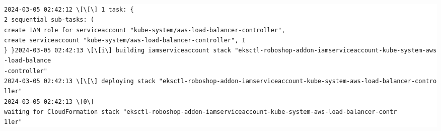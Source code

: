     2024-03-05 02:42:12 \[\[\] 1 task: {
    2 sequential sub-tasks: (
    create IAM role for serviceaccount "kube-system/aws-load-balancer-controller",
    create serviceaccount "kube-system/aws-load-balancer-controller", I
    } }2024-03-05 02:42:13 \[\[i\] building iamserviceaccount stack "eksctl-roboshop-addon-iamserviceaccount-kube-system-aws-load-balance
    -controller"
    2024-03-05 02:42:13 \[\[\] deploying stack "eksctl-roboshop-addon-iamserviceaccount-kube-system-aws-load-balancer-controller"
    2024-03-05 02:42:13 \[0\]
    waiting for CloudFormation stack "eksctl-roboshop-addon-iamserviceaccount-kube-system-aws-load-balancer-contr
    1ler"

[^48]: Network configuration
    Review the worker nodes security group docs. Your node security group must permit incoming
    traffic on TCP port 9443 from the Kubernetes control plane. This is needed for webhook access.
    If you use eksctl, this is the default configuration.
    If you use custom networking, please refer to the EKS Best Practices Guides for network
    configuration.

[^49]: 44 . 202 . 253. 109 \| 172.31. 88.240 \| t2. micro \| null
    \[ centos@ip-172-31-88-240 \~ \]$ helm repo add eks https: //aws. github. io/eks-charts
    "eks" has been added to your repositories

[^50]: 44 . 202 . 253. 109 \| 172 . 31. 88.240 \| t2.micro \| null
    \[ centos@ip-172-31-88-240 \~ \]$ helm install aws-load-balancer-controller eks/aws-load-balancer-controller -n kube-system --set clusterN
    ame=roboshop --set serviceAccount . create=false --set serviceAccount . name=aws-load-balancer-controller
    NAME: aws-load-balancer-controller
    LAST DEPLOYED: Tue Mar 5 02:43:38 2024
    NAMESPACE: kube-system
    STATUS: deployed
    REVISION: 1
    TEST SUITE: None
    NOTES :
    AWS Load Balancer controller installed!
    44 . 202 . 253. 109 \| 172 . 31. 88.240 \| t2. micro \| null

[^51]: F
    C kubernetes-sigs.github.io/aws-load-balancer-controller/v2.7/guide/ingress/annotations/#group.name
    Annotations
    v2.7
    Q Search
    Guide
    . lalb. ingress. kubernetes. 10/group. name specifies the group name that this Ingress
    Ta
    Ingress
    belongs to.
    Ar
    Annotations
    In
    Specification
    . Ingresses with same group. name annotation will form an "explicit IngressGroup".
    Tr
    IngressClass
    . groupName must consist of lower case alphanumeric characters, - or . , and must start and end with an
    Tr
    alphanumeric character.
    Certificate Discovery
    A
    . groupName must be no more than 63 character.
    Service
    v
    AL
    TargetGroupBinding
    He

[^1]: V REPOS
[^2]: user@AshDexter-T480 MINGW64 /c/devops/daws-76s/repos/k8-eksctl (main)
[^3]: 44 . 202 . 253. 109 \| 172. 31. 88 .240 \| t2.micro \| https: / /github. com/daws-76s/k8-databases . git
[^4]: Commands
[^5]: 44.202.253.109 44 202 253.109
[^6]: VERTICAL SCALING
[^7]: REPOS
[^8]: user@AshDexter-T480 MINGW64 /c/devops/daws-76s/repos/k8-databases (main)
[^9]: 44 . 202 .253.109 \| 172. 31. 88.240 \| t2. micro \| https: / /github. com/daws-76s/k8-databases .git
[^10]: 44.202.253.109 44 202.253.109 44.202.253.109
[^11]: V REPOS
[^12]: user@AshDexter-T480 MINGW64 /c/devops/daws-76s/repos/k8-databases (main)
[^13]: 44 . 202 . 253. 109 \| 172.31.88.240 \| t2.micro \| https: / /github. com/daws-76s/k8-databases .git
[^14]: 44.202.253.109 44 202 253.109 44.202.253.109
[^15]: V
[^16]: user@AshDexter-T480 MINGW64 /c/devops/daws-76s/repos/k8-databases (main)
[^17]: 44 . 202 . 253. 109 \| 172. 31.88.240 \| t2.micro \| https: / /github. com/daws-76s/k8-databases . git
[^18]: 44.202.253.109 44 202.253.109 44.202.253.109
[^19]: shipping-8659694cc-kwvg6
[^20]: mongodb
[^21]: mongodb
[^22]: 44 . 202 . 253. 109 \| 172. 31.88 .240 \| t2.micro \| https: / /github. com/daws-76s/k8-databases . git
[^23]: Commands
[^24]: EXPLORER
[^25]: user@AshDexter-T480 MINGW64 /c/devops/daws-76s/repos/k8-databases (main)
[^26]: \[ centos@ip-172-31-88-240 \~/k8-databases/payment \]$ helm install payment
[^27]: Pods (roboshop) \[22\]
[^28]: Ingress Controller
[^29]: EXPLORER
[^30]: V REPOS
[^31]: C
[^32]: user@AshDexter-T480 MINGW64 /c/devops/daws-76s/repos/k8-databases (main)
[^33]: 44 . 202 . 253. 109 \| 172.31. 88.240 \| t2.micro \| null
[^34]: 44 . 202 . 253. 109 \| 172. 31. 88.240 \| t2. micro \| https: //github. com/daws-76s/k8-ingress . git
[^35]: 44 . 202 . 253. 109 \| 172 . 31. 88.240 \| t2.micro \| https: / /github. com/daws-76s/k8-ingress . git
[^36]: 44 . 202 . 253. 109 \| 172. 31. 88.240 \| t2. micro \| https: //github. com/daws-76s/k8-ingress . git
[^37]: 44 . 202 . 253. 109 \| 172. 31.88.240 \| t2.micro \| https: / /github. com/daws-76s/k8-ingress . git
[^38]: 44 . 202 . 253. 109 \| 172. 31.88.240 \| t2.micro \| https: / /github. com/daws-76s/k8-ingress . git
[^39]: 44 . 202 . 253. 109 \| 172. 31. 88.240 \| t2.micro \| https: / /github. com/daws-76s/k8-ingress . git
[^40]: ingress
[^41]: What is Ingress?
[^42]: The Ingress resource
[^43]: kubernetes-sigs.github.io/aws-load-balancer-controller/v2.7/
[^44]: 44 . 202 . 253. 109 \| 172. 31.88.240 \| t2.micro \| null
[^45]: 44 . 202 . 253. 109 \| 172. 31. 88 .240 \| t2. micro \| null
[^46]: 44 . 202 . 253. 109 \| 172 . 31. 88.240 \| t2.micro \| null
[^47]: 44 . 202 . 253. 109 \| 172. 31. 88.240 \| t2.micro \| null
[^52]: Annotations
[^53]: EXPLORER
[^54]: REPOS
[^55]: REPOS
[^56]: user@AshDexter-T480 MINGW64 /c/devops/daws-76s/repos/k8-ingress (main)
[^57]: Identity and Access
[^58]: IAM > Roles > eksctl-roboshop-nodegroup-spot-NodeInstanceRole-IpwkSW8jhcqV > Add permissions
[^59]: aws
[^60]: 44 . 202 . 253. 109 \| 172. 31. 88.240 \| t2.micro \| null
[^61]: Protocol SSH
[^62]: Hi: Services
[^63]: aws
[^64]: Listener rules (2) Info
[^65]: Record for daws76s.online was successfully created.
[^66]: C
[^67]: 44 . 202 . 253. 109 \| 172. 31. 88.240 \| t2. micro \| https: / /github. com/daws-76s/k8-ingress . git
[^68]: Listener rules (3) Info
[^69]: C
[^70]: 44 . 202 . 253. 109 \| 172. 31. 88.240 \| t2.micro \| https: //github. com/daws-76s/k8-ingress . git
[^71]: Rules
[^72]: 44 . 202 . 253. 109 \| 172. 31.88.240 \| t2.micro \| https: //github. com/daws-76s/k8-ingress . git
[^73]: Load balancers
[^74]: 44 . 202 . 253. 109 \| 172 . 31. 88.240 \| t2.micro \| https: / /github. com/daws-76s/k8-ingress . git